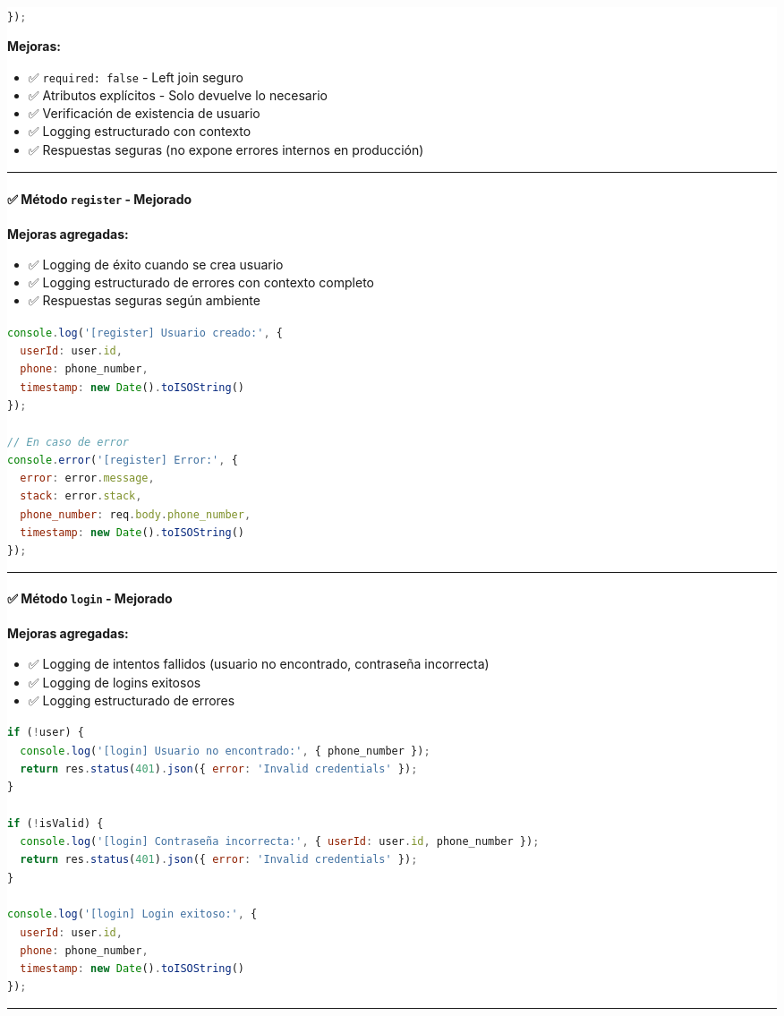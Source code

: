 ```javascript
});
```

**Mejoras:**
- ✅ `required: false` - Left join seguro
- ✅ Atributos explícitos - Solo devuelve lo necesario
- ✅ Verificación de existencia de usuario
- ✅ Logging estructurado con contexto
- ✅ Respuestas seguras (no expone errores internos en producción)

---

#### ✅ Método `register` - Mejorado

**Mejoras agregadas:**
- ✅ Logging de éxito cuando se crea usuario
- ✅ Logging estructurado de errores con contexto completo
- ✅ Respuestas seguras según ambiente

```javascript
console.log('[register] Usuario creado:', {
  userId: user.id,
  phone: phone_number,
  timestamp: new Date().toISOString()
});

// En caso de error
console.error('[register] Error:', {
  error: error.message,
  stack: error.stack,
  phone_number: req.body.phone_number,
  timestamp: new Date().toISOString()
});
```

---

#### ✅ Método `login` - Mejorado

**Mejoras agregadas:**
- ✅ Logging de intentos fallidos (usuario no encontrado, contraseña incorrecta)
- ✅ Logging de logins exitosos
- ✅ Logging estructurado de errores

```javascript
if (!user) {
  console.log('[login] Usuario no encontrado:', { phone_number });
  return res.status(401).json({ error: 'Invalid credentials' });
}

if (!isValid) {
  console.log('[login] Contraseña incorrecta:', { userId: user.id, phone_number });
  return res.status(401).json({ error: 'Invalid credentials' });
}

console.log('[login] Login exitoso:', {
  userId: user.id,
  phone: phone_number,
  timestamp: new Date().toISOString()
});
```

---